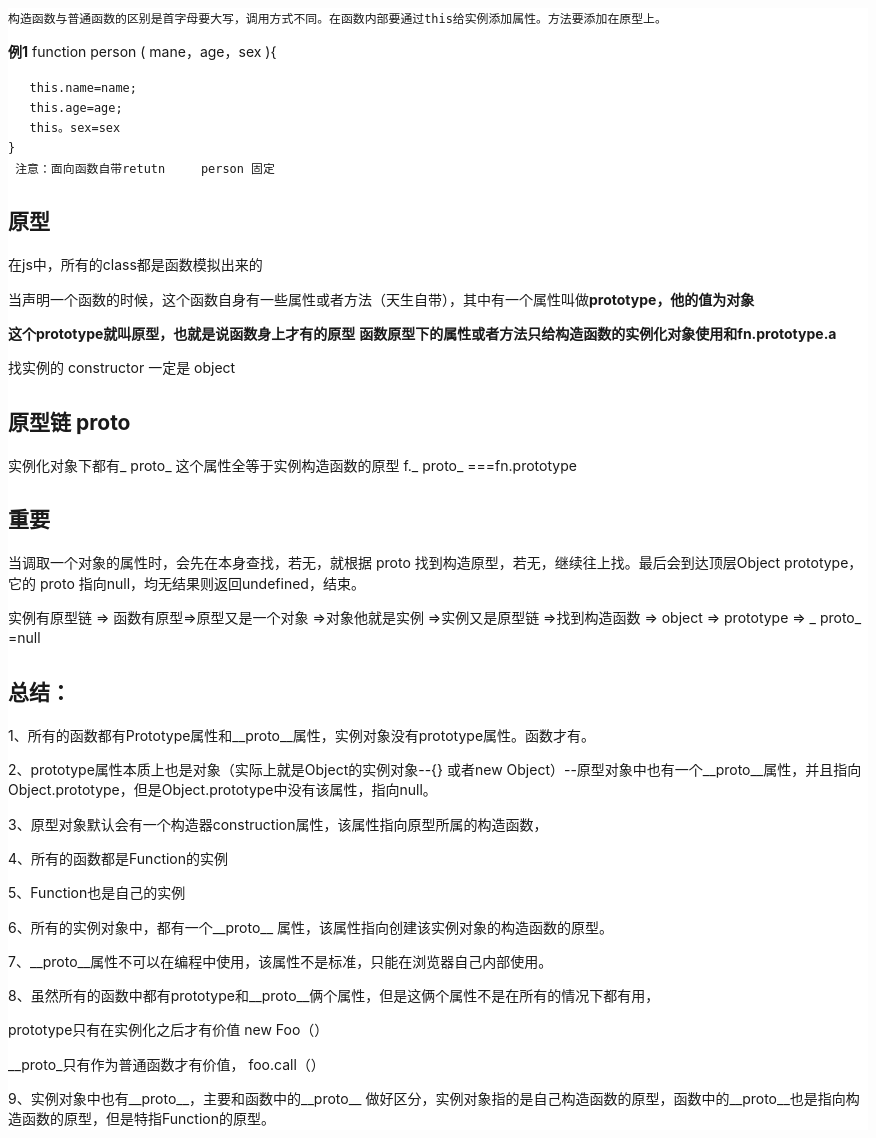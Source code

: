     构造函数与普通函数的区别是首字母要大写，调用方式不同。在函数内部要通过this给实例添加属性。方法要添加在原型上。
   **例1**
    function person ( mane，age，sex  ){
  
       this.name=name;
       this.age=age;
       this。sex=sex
    }
     注意：面向函数自带retutn     person 固定


## 原型
   在js中，所有的class都是函数模拟出来的

   当声明一个函数的时候，这个函数自身有一些属性或者方法（天生自带），其中有一个属性叫做**prototype，他的值为对象**

   **这个prototype就叫原型，也就是说函数身上才有的原型**
   **函数原型下的属性或者方法只给构造函数的实例化对象使用和fn.prototype.a** 
   
   找实例的 constructor 一定是 object
## 原型链 proto
   实例化对象下都有_ proto_  这个属性全等于实例构造函数的原型
   f._ proto_ ===fn.prototype
##  重要
   当调取一个对象的属性时，会先在本身查找，若无，就根据 proto 找到构造原型，若无，继续往上找。最后会到达顶层Object prototype，它的 proto 指向null，均无结果则返回undefined，结束。




实例有原型链 => 函数有原型=>原型又是一个对象 =>对象他就是实例 =>实例又是原型链 =>找到构造函数 => object => prototype => _ proto_ =null


## 总结：
1、所有的函数都有Prototype属性和__proto__属性，实例对象没有prototype属性。函数才有。

2、prototype属性本质上也是对象（实际上就是Object的实例对象--{} 或者new Object）--原型对象中也有一个__proto__属性，并且指向Object.prototype，但是Object.prototype中没有该属性，指向null。

3、原型对象默认会有一个构造器construction属性，该属性指向原型所属的构造函数，

4、所有的函数都是Function的实例

5、Function也是自己的实例

6、所有的实例对象中，都有一个__proto__ 属性，该属性指向创建该实例对象的构造函数的原型。

7、__proto__属性不可以在编程中使用，该属性不是标准，只能在浏览器自己内部使用。

8、虽然所有的函数中都有prototype和__proto__俩个属性，但是这俩个属性不是在所有的情况下都有用，

prototype只有在实例化之后才有价值   new Foo（）

__proto_只有作为普通函数才有价值，  foo.call（）

9、实例对象中也有__proto__，主要和函数中的__proto__ 做好区分，实例对象指的是自己构造函数的原型，函数中的__proto__也是指向构造函数的原型，但是特指Function的原型。
